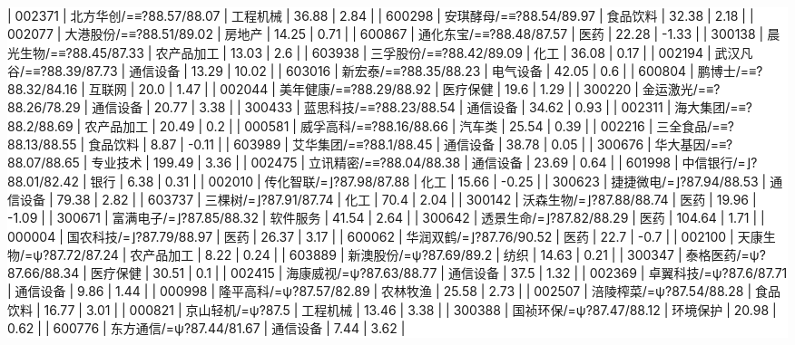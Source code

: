 | 002371 | 北方华创/=≡?88.57/88.07  |  工程机械  |  36.88  |  2.84  |
| 600298 | 安琪酵母/=≡?88.54/89.97  |  食品饮料  |  32.38  |  2.18  |
| 002077 | 大港股份/=≡?88.51/89.02  |   房地产   |  14.25  |  0.71  |
| 600867 | 通化东宝/=≡?88.48/87.57  |    医药    |  22.28  | -1.33  |
| 300138 | 晨光生物/=≡?88.45/87.33  | 农产品加工 |  13.03  |  2.6   |
| 603938 | 三孚股份/=≡?88.42/89.09  |    化工    |  36.08  |  0.17  |
| 002194 | 武汉凡谷/=≡?88.39/87.73  |  通信设备  |  13.29  | 10.02  |
| 603016 |  新宏泰/=≡?88.35/88.23   |  电气设备  |  42.05  |  0.6   |
| 600804 |  鹏博士/=≡?88.32/84.16   |   互联网   |   20.0  |  1.47  |
| 002044 | 美年健康/=≡?88.29/88.92  |  医疗保健  |   19.6  |  1.29  |
| 300220 | 金运激光/=≡?88.26/78.29  |  通信设备  |  20.77  |  3.38  |
| 300433 | 蓝思科技/=≡?88.23/88.54  |  通信设备  |  34.62  |  0.93  |
| 002311 |  海大集团/=≡?88.2/88.69  | 农产品加工 |  20.49  |  0.2   |
| 000581 | 威孚高科/=≡?88.16/88.66  |   汽车类   |  25.54  |  0.39  |
| 002216 | 三全食品/=≡?88.13/88.55  |  食品饮料  |   8.87  | -0.11  |
| 603989 |  艾华集团/=≡?88.1/88.45  |  通信设备  |  38.78  |  0.05  |
| 300676 | 华大基因/=≡?88.07/88.65  |  专业技术  |  199.49 |  3.36  |
| 002475 | 立讯精密/=≡?88.04/88.38  |  通信设备  |  23.69  |  0.64  |
| 601998 | 中信银行/=⌋?88.01/82.42  |    银行    |   6.38  |  0.31  |
| 002010 | 传化智联/=⌋?87.98/87.88  |    化工    |  15.66  | -0.25  |
| 300623 | 捷捷微电/=⌋?87.94/88.53  |  通信设备  |  79.38  |  2.82  |
| 603737 |  三棵树/=⌋?87.91/87.74   |    化工    |   70.4  |  2.04  |
| 300142 | 沃森生物/=⌋?87.88/88.74  |    医药    |  19.96  | -1.09  |
| 300671 | 富满电子/=⌋?87.85/88.32  |  软件服务  |  41.54  |  2.64  |
| 300642 | 透景生命/=⌋?87.82/88.29  |    医药    |  104.64 |  1.71  |
| 000004 | 国农科技/=⌋?87.79/88.97  |    医药    |  26.37  |  3.17  |
| 600062 | 华润双鹤/=⌋?87.76/90.52  |    医药    |   22.7  |  -0.7  |
| 002100 | 天康生物/=ψ?87.72/87.24  | 农产品加工 |   8.22  |  0.24  |
| 603889 |  新澳股份/=ψ?87.69/89.2  |    纺织    |  14.63  |  0.21  |
| 300347 | 泰格医药/=ψ?87.66/88.34  |  医疗保健  |  30.51  |  0.1   |
| 002415 | 海康威视/=ψ?87.63/88.77  |  通信设备  |   37.5  |  1.32  |
| 002369 |  卓翼科技/=ψ?87.6/87.71  |  通信设备  |   9.86  |  1.44  |
| 000998 | 隆平高科/=ψ?87.57/82.89  |  农林牧渔  |  25.58  |  2.73  |
| 002507 | 涪陵榨菜/=ψ?87.54/88.28  |  食品饮料  |  16.77  |  3.01  |
| 000821 |     京山轻机/=ψ?87.5     |  工程机械  |  13.46  |  3.38  |
| 300388 | 国祯环保/=ψ?87.47/88.12  |  环境保护  |  20.98  |  0.62  |
| 600776 | 东方通信/=ψ?87.44/81.67  |  通信设备  |   7.44  |  3.62  |